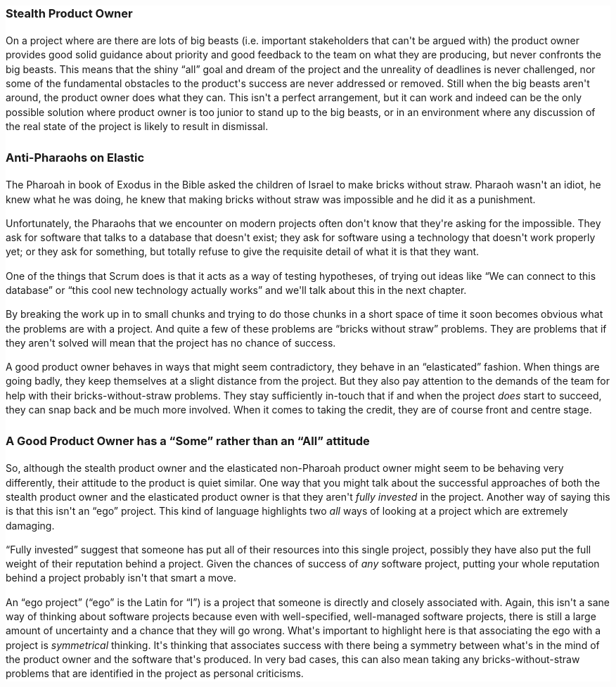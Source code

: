 ### Stealth Product Owner
On a project where are there are lots of big beasts (i.e. important stakeholders that can't be argued with) the product owner provides good solid guidance about priority and good feedback to the team on what they are producing, but never confronts the big beasts. This means that the shiny “all” goal and dream of the project and the unreality of deadlines is never challenged, nor some of the fundamental obstacles to the product's success are never addressed or removed.  Still when the big beasts aren't around, the product owner does what they can.  This isn't a perfect arrangement, but it can work and indeed can be the only possible solution where product owner is too junior to stand up to the big beasts, or in an environment where any discussion of the real state of the project is likely to result in dismissal.

### Anti-Pharaohs on Elastic
The Pharoah in book of Exodus in the Bible asked the children of Israel to make bricks without straw.  Pharaoh wasn't an idiot, he knew what he was doing, he knew that making bricks without straw was impossible and he did it as a punishment. 

Unfortunately, the Pharaohs that we encounter on modern projects often don't know that they're asking for the impossible. They ask for software that talks to a database that doesn't exist; they ask for software using a technology that doesn't work properly yet; or they ask for something, but totally refuse to give the requisite detail of what it is that they want.

One of the things that Scrum does is that it acts as a way of testing hypotheses, of trying out ideas like “We can connect to this database” or “this cool new technology actually works” and we'll talk about this in the next chapter. 

By breaking the work up in to small chunks and trying to do those chunks in a short space of time it soon becomes obvious what the problems are with a project. And quite a few of these problems are “bricks without straw” problems. They are problems that if they aren't solved will mean that the project has no chance of success.

A good product owner behaves in ways that might seem contradictory, they behave in an “elasticated” fashion. When things are going badly, they keep themselves at a slight distance from the project. But they also pay attention to the demands of the team for help with their bricks-without-straw problems. They stay sufficiently in-touch that if and when the project *does* start to succeed, they  can snap back and be much more involved. When it comes to taking the credit, they are of course front and centre stage.

### A Good Product Owner has a “Some” rather than an “All” attitude 

So, although the stealth product owner and the elasticated non-Pharoah product owner might seem to be behaving very differently, their attitude to the product is quiet similar. One way that you might talk about the successful approaches of both the stealth product owner and the elasticated product owner is that they aren't *fully invested* in the project. Another way of saying this is that this isn't an “ego” project.  This kind of language highlights two *all* ways of looking at a project which are extremely damaging.

“Fully invested” suggest that someone has put all of their resources into this single project, possibly they have also put the full weight of their reputation behind a project. Given the chances of success of *any* software project, putting your whole reputation behind a project probably isn't that smart a move.

An “ego project” (“ego” is the Latin for “I”) is a project that someone is directly and closely associated with. Again, this isn't a sane way of thinking about software projects because even with well-specified, well-managed software projects, there is still a large amount of uncertainty and a chance that they will go wrong. What's important to highlight here is that associating the ego with a project is *symmetrical* thinking. It's thinking that associates success with there being a symmetry between what's in the mind of the product owner and the software that's produced. In very bad cases, this can also mean taking any bricks-without-straw problems that are identified in the project as personal criticisms.
